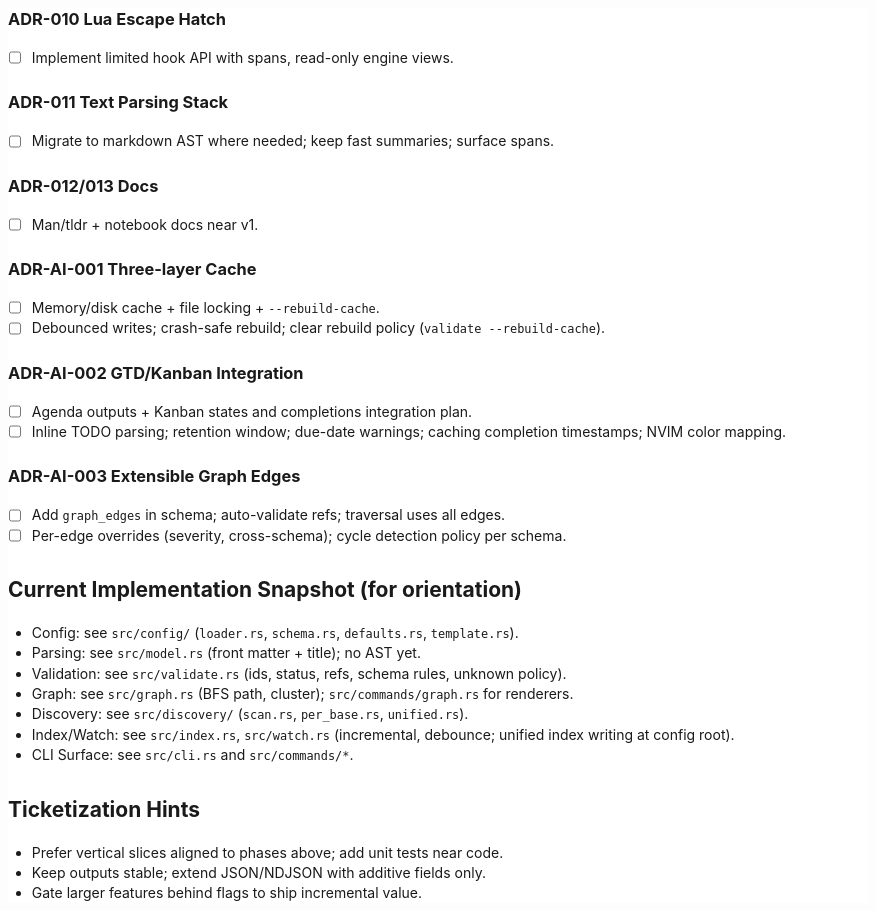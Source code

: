 ### ADR-010 Lua Escape Hatch
- [ ] Implement limited hook API with spans, read-only engine views.

### ADR-011 Text Parsing Stack
- [ ] Migrate to markdown AST where needed; keep fast summaries; surface spans.

### ADR-012/013 Docs
- [ ] Man/tldr + notebook docs near v1.

### ADR-AI-001 Three-layer Cache
- [ ] Memory/disk cache + file locking + `--rebuild-cache`.
 - [ ] Debounced writes; crash-safe rebuild; clear rebuild policy (`validate --rebuild-cache`).

### ADR-AI-002 GTD/Kanban Integration
- [ ] Agenda outputs + Kanban states and completions integration plan.
 - [ ] Inline TODO parsing; retention window; due-date warnings; caching completion timestamps; NVIM color mapping.

### ADR-AI-003 Extensible Graph Edges
- [ ] Add `graph_edges` in schema; auto-validate refs; traversal uses all edges.
 - [ ] Per-edge overrides (severity, cross-schema); cycle detection policy per schema.

## Current Implementation Snapshot (for orientation)
- Config: see `src/config/` (`loader.rs`, `schema.rs`, `defaults.rs`, `template.rs`).
- Parsing: see `src/model.rs` (front matter + title); no AST yet.
- Validation: see `src/validate.rs` (ids, status, refs, schema rules, unknown policy).
- Graph: see `src/graph.rs` (BFS path, cluster); `src/commands/graph.rs` for renderers.
- Discovery: see `src/discovery/` (`scan.rs`, `per_base.rs`, `unified.rs`).
- Index/Watch: see `src/index.rs`, `src/watch.rs` (incremental, debounce; unified index writing at config root).
- CLI Surface: see `src/cli.rs` and `src/commands/*`.

## Ticketization Hints
- Prefer vertical slices aligned to phases above; add unit tests near code.
- Keep outputs stable; extend JSON/NDJSON with additive fields only.
- Gate larger features behind flags to ship incremental value.

